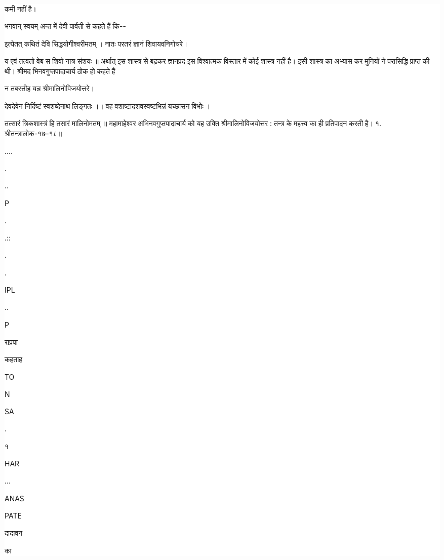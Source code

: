 कमी नहीं है। 

भगवान् स्वयम् अन्त में देवी पार्वती से कहते हैं कि-- 

इत्येतत् कथितं देवि सिद्धयोगीश्वरीमतम् । नातः परतरं ज्ञानं शिवायवनिगोचरे। 

य एवं तत्वतो वेब स शिवो नात्र संशयः ॥ अर्थात् इस शास्त्र से बढ़कर ज्ञानप्रद इस विश्वात्मक विस्तार में कोई शास्त्र नहीं है। इसी शास्त्र का अभ्यास कर मुनियों ने परासिद्धि प्राप्त की थी। श्रीमद भिनवगुप्तपादाचार्य ठोक हो कहते हैं 

न तबस्तीह यन्न श्रीमालिनोविजयोत्तरे। 

देवदेवेन निर्दिष्टं स्वशब्देनाथ लिङ्गतः ।। वह वशाष्टादशवस्वष्टभिन्नं यच्छासन विभोः । 

तत्सारं त्रिकशास्त्रं हि तसारं मालिनोमतम् ॥ महामाहेश्वर अभिनवगुप्तपादाचार्य को यह उक्ति श्रीमालिनोविजयोत्तर : तन्त्र के महत्त्व का ही प्रतिपादन करती है। १. श्रीतन्त्रालोक-१७-१८॥ 

.... 

. 

.. 

P 

. 

.:: 

. 

. 

IPL 

.. 

P 

राप्रपा 

कहताह 

TO 

N 

SA 

. 

१ 

HAR 

... 

ANAS 

PATE 

दादावन 

का 
